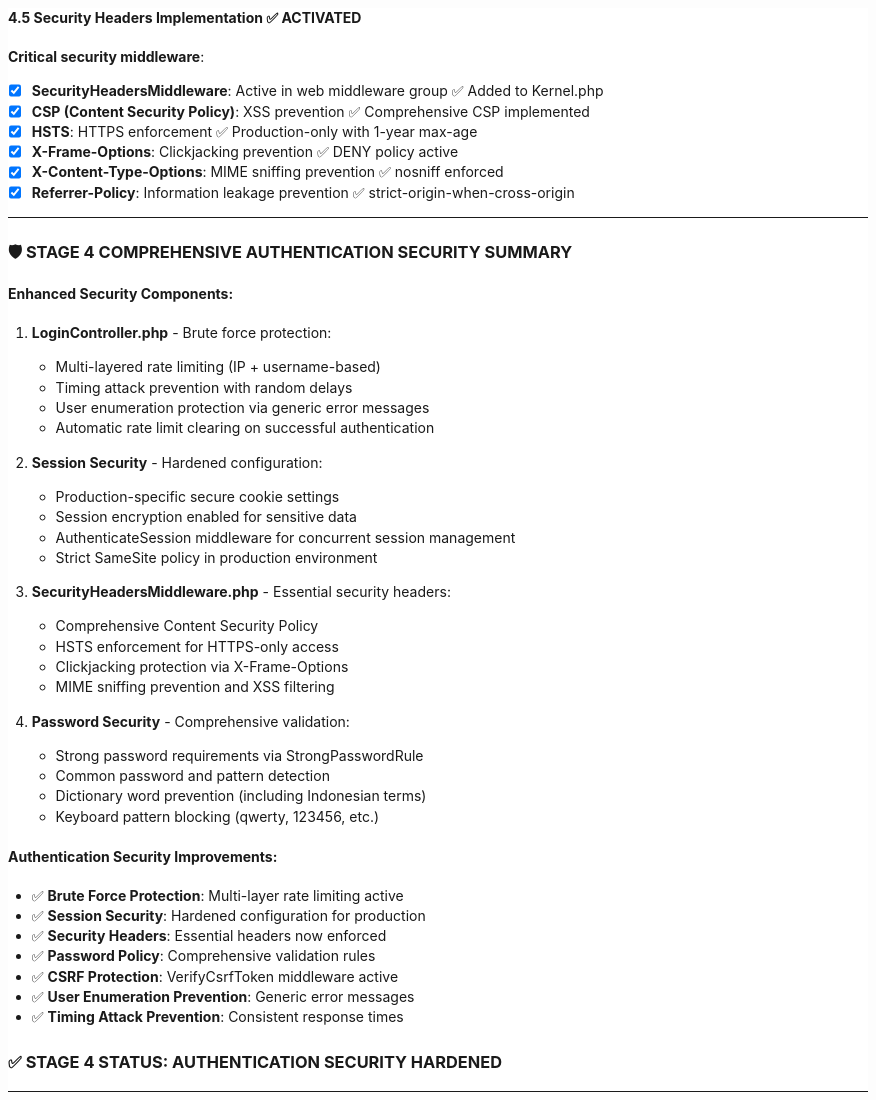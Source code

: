 #### **4.5 Security Headers Implementation** ✅ **ACTIVATED**
**Critical security middleware**:
- [x] **SecurityHeadersMiddleware**: Active in web middleware group ✅ Added to Kernel.php
- [x] **CSP (Content Security Policy)**: XSS prevention ✅ Comprehensive CSP implemented
- [x] **HSTS**: HTTPS enforcement ✅ Production-only with 1-year max-age
- [x] **X-Frame-Options**: Clickjacking prevention ✅ DENY policy active
- [x] **X-Content-Type-Options**: MIME sniffing prevention ✅ nosniff enforced
- [x] **Referrer-Policy**: Information leakage prevention ✅ strict-origin-when-cross-origin

---

### **🛡️ STAGE 4 COMPREHENSIVE AUTHENTICATION SECURITY SUMMARY**

#### **Enhanced Security Components**:

1. **LoginController.php** - Brute force protection:
   - Multi-layered rate limiting (IP + username-based)
   - Timing attack prevention with random delays
   - User enumeration protection via generic error messages
   - Automatic rate limit clearing on successful authentication

2. **Session Security** - Hardened configuration:
   - Production-specific secure cookie settings
   - Session encryption enabled for sensitive data
   - AuthenticateSession middleware for concurrent session management
   - Strict SameSite policy in production environment

3. **SecurityHeadersMiddleware.php** - Essential security headers:
   - Comprehensive Content Security Policy
   - HSTS enforcement for HTTPS-only access
   - Clickjacking protection via X-Frame-Options
   - MIME sniffing prevention and XSS filtering

4. **Password Security** - Comprehensive validation:
   - Strong password requirements via StrongPasswordRule
   - Common password and pattern detection
   - Dictionary word prevention (including Indonesian terms)
   - Keyboard pattern blocking (qwerty, 123456, etc.)

#### **Authentication Security Improvements**:
- ✅ **Brute Force Protection**: Multi-layer rate limiting active
- ✅ **Session Security**: Hardened configuration for production
- ✅ **Security Headers**: Essential headers now enforced
- ✅ **Password Policy**: Comprehensive validation rules
- ✅ **CSRF Protection**: VerifyCsrfToken middleware active
- ✅ **User Enumeration Prevention**: Generic error messages
- ✅ **Timing Attack Prevention**: Consistent response times

### **✅ STAGE 4 STATUS: AUTHENTICATION SECURITY HARDENED**

---
